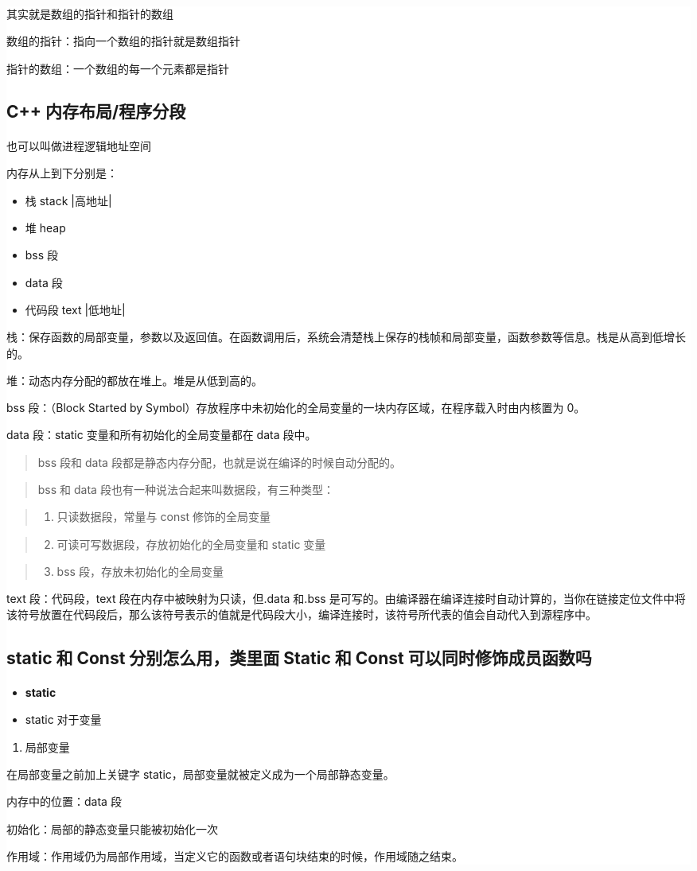 其实就是数组的指针和指针的数组

数组的指针：指向一个数组的指针就是数组指针

指针的数组：一个数组的每一个元素都是指针

## C++ 内存布局/程序分段

也可以叫做进程逻辑地址空间

内存从上到下分别是：

- 栈 stack |高地址|

- 堆 heap

- bss 段

- data 段

- 代码段 text |低地址|

栈：保存函数的局部变量，参数以及返回值。在函数调用后，系统会清楚栈上保存的栈帧和局部变量，函数参数等信息。栈是从高到低增长的。

堆：动态内存分配的都放在堆上。堆是从低到高的。

bss 段：（Block Started by Symbol）存放程序中未初始化的全局变量的一块内存区域，在程序载入时由内核置为 0。

data 段：static 变量和所有初始化的全局变量都在 data 段中。

> bss 段和 data 段都是静态内存分配，也就是说在编译的时候自动分配的。

>

> bss 和 data 段也有一种说法合起来叫数据段，有三种类型：

>

> 1. 只读数据段，常量与 const 修饰的全局变量

> 2. 可读可写数据段，存放初始化的全局变量和 static 变量

> 3. bss 段，存放未初始化的全局变量

text 段：代码段，text 段在内存中被映射为只读，但.data 和.bss 是可写的。由编译器在编译连接时自动计算的，当你在链接定位文件中将该符号放置在代码段后，那么该符号表示的值就是代码段大小，编译连接时，该符号所代表的值会自动代入到源程序中。

## **static 和 Const 分别怎么用，类里面 Static 和 Const 可以同时修饰成员函数吗**

- **static**

- static 对于变量

1. 局部变量

在局部变量之前加上关键字 static，局部变量就被定义成为一个局部静态变量。

内存中的位置：data 段

初始化：局部的静态变量只能被初始化一次

作用域：作用域仍为局部作用域，当定义它的函数或者语句块结束的时候，作用域随之结束。
